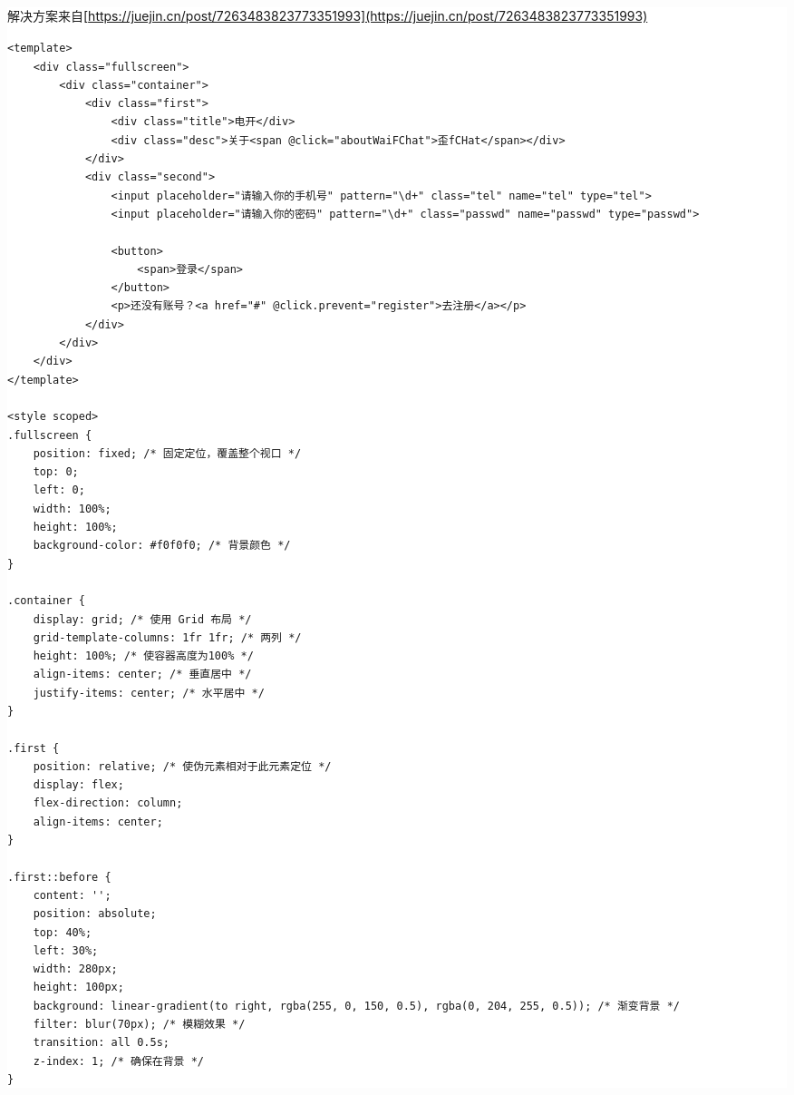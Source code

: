 
解决方案来自[https://juejin.cn/post/7263483823773351993](https://juejin.cn/post/7263483823773351993)



```plain
<template>
    <div class="fullscreen">
        <div class="container">
            <div class="first">
                <div class="title">电开</div>
                <div class="desc">关于<span @click="aboutWaiFChat">歪fCHat</span></div>
            </div>
            <div class="second">
                <input placeholder="请输入你的手机号" pattern="\d+" class="tel" name="tel" type="tel">
                <input placeholder="请输入你的密码" pattern="\d+" class="passwd" name="passwd" type="passwd">

                <button>
                    <span>登录</span>
                </button>
                <p>还没有账号？<a href="#" @click.prevent="register">去注册</a></p>
            </div>
        </div>
    </div>
</template>

<style scoped>
.fullscreen {
    position: fixed; /* 固定定位，覆盖整个视口 */
    top: 0;
    left: 0;
    width: 100%;
    height: 100%;
    background-color: #f0f0f0; /* 背景颜色 */
}

.container {
    display: grid; /* 使用 Grid 布局 */
    grid-template-columns: 1fr 1fr; /* 两列 */
    height: 100%; /* 使容器高度为100% */
    align-items: center; /* 垂直居中 */
    justify-items: center; /* 水平居中 */
}

.first {
    position: relative; /* 使伪元素相对于此元素定位 */
    display: flex;
    flex-direction: column;
    align-items: center;
}

.first::before {
    content: '';
    position: absolute;
    top: 40%;
    left: 30%;
    width: 280px;
    height: 100px;
    background: linear-gradient(to right, rgba(255, 0, 150, 0.5), rgba(0, 204, 255, 0.5)); /* 渐变背景 */
    filter: blur(70px); /* 模糊效果 */
    transition: all 0.5s;
    z-index: 1; /* 确保在背景 */
}

```